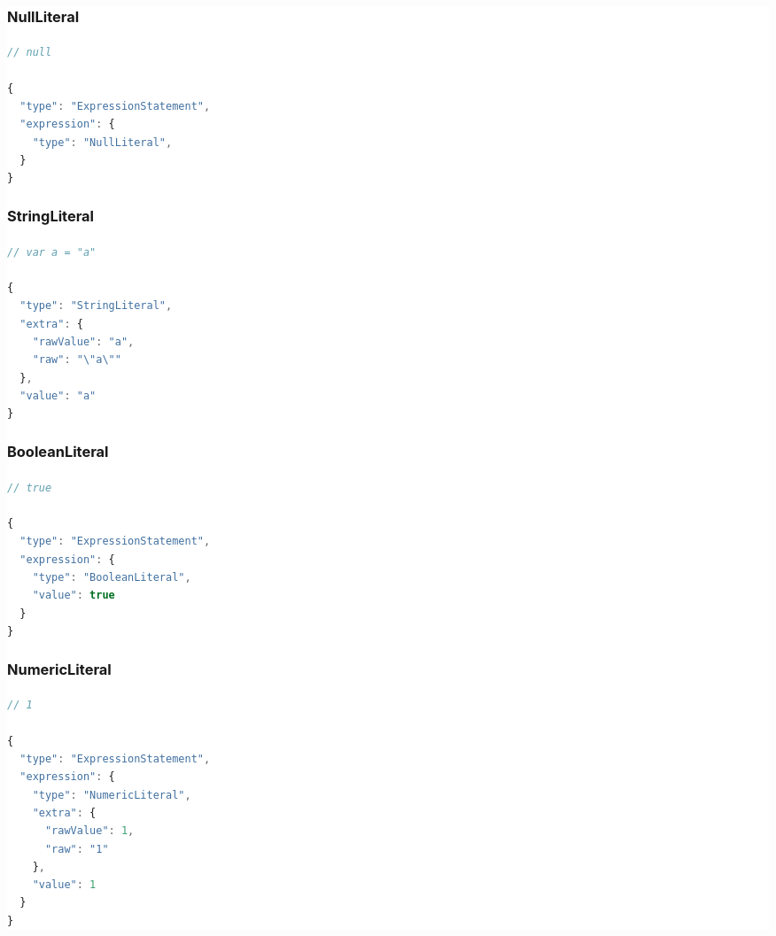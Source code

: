### NullLiteral

```js
// null

{
  "type": "ExpressionStatement",
  "expression": {
    "type": "NullLiteral",
  }
}
```

### StringLiteral

```js
// var a = "a"

{
  "type": "StringLiteral",
  "extra": {
    "rawValue": "a",
    "raw": "\"a\""
  },
  "value": "a"
}
```

### BooleanLiteral

```js
// true

{
  "type": "ExpressionStatement",
  "expression": {
    "type": "BooleanLiteral",
    "value": true
  }
}
```

### NumericLiteral

```js
// 1

{
  "type": "ExpressionStatement",
  "expression": {
    "type": "NumericLiteral",
    "extra": {
      "rawValue": 1,
      "raw": "1"
    },
    "value": 1
  }
}
```

